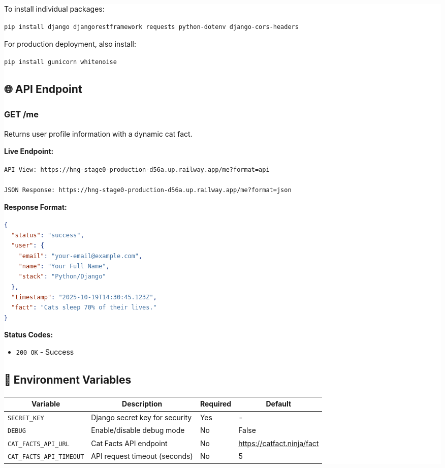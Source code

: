 To install individual packages:

```bash
pip install django djangorestframework requests python-dotenv django-cors-headers
```

For production deployment, also install:

```bash
pip install gunicorn whitenoise
```

## 🌐 API Endpoint

### GET /me

Returns user profile information with a dynamic cat fact.

**Live Endpoint:**

```link
API View: https://hng-stage0-production-d56a.up.railway.app/me?format=api

JSON Response: https://hng-stage0-production-d56a.up.railway.app/me?format=json
```

**Response Format:**

```json
{
  "status": "success",
  "user": {
    "email": "your-email@example.com",
    "name": "Your Full Name",
    "stack": "Python/Django"
  },
  "timestamp": "2025-10-19T14:30:45.123Z",
  "fact": "Cats sleep 70% of their lives."
}
```

**Status Codes:**

- `200 OK` - Success

## 🔧 Environment Variables

| Variable | Description | Required | Default |
|----------|-------------|----------|---------|
| `SECRET_KEY` | Django secret key for security | Yes | - |
| `DEBUG` | Enable/disable debug mode | No | False |
| `CAT_FACTS_API_URL` | Cat Facts API endpoint | No | https://catfact.ninja/fact |
| `CAT_FACTS_API_TIMEOUT` | API request timeout (seconds) | No | 5 |
